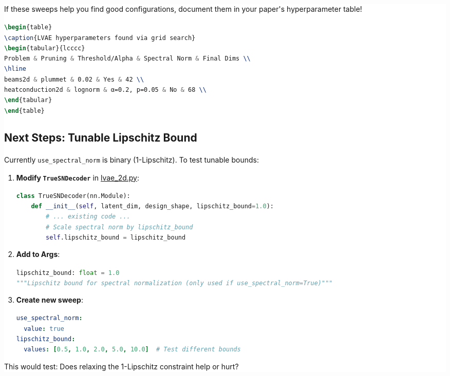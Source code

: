 If these sweeps help you find good configurations, document them in your paper's hyperparameter table!

```latex
\begin{table}
\caption{LVAE hyperparameters found via grid search}
\begin{tabular}{lcccc}
Problem & Pruning & Threshold/Alpha & Spectral Norm & Final Dims \\
\hline
beams2d & plummet & 0.02 & Yes & 42 \\
heatconduction2d & lognorm & α=0.2, p=0.05 & No & 68 \\
\end{tabular}
\end{table}
```

## Next Steps: Tunable Lipschitz Bound

Currently `use_spectral_norm` is binary (1-Lipschitz). To test tunable bounds:

1. **Modify `TrueSNDecoder`** in [lvae_2d.py](lvae_2d.py:216-296):
   ```python
   class TrueSNDecoder(nn.Module):
       def __init__(self, latent_dim, design_shape, lipschitz_bound=1.0):
           # ... existing code ...
           # Scale spectral norm by lipschitz_bound
           self.lipschitz_bound = lipschitz_bound
   ```

2. **Add to Args**:
   ```python
   lipschitz_bound: float = 1.0
   """Lipschitz bound for spectral normalization (only used if use_spectral_norm=True)"""
   ```

3. **Create new sweep**:
   ```yaml
   use_spectral_norm:
     value: true
   lipschitz_bound:
     values: [0.5, 1.0, 2.0, 5.0, 10.0]  # Test different bounds
   ```

This would test: Does relaxing the 1-Lipschitz constraint help or hurt?
